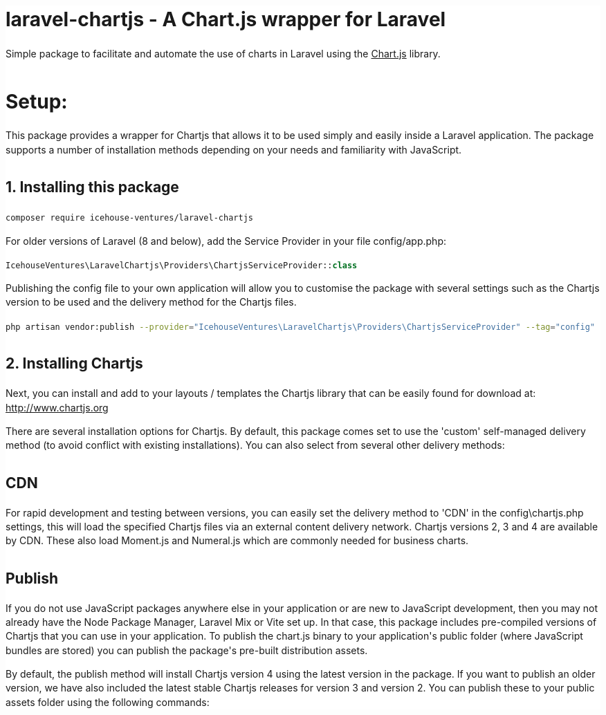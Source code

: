 # laravel-chartjs - A Chart.js wrapper for Laravel

Simple package to facilitate and automate the use of charts in Laravel using the [Chart.js](http://www.chartjs.org/) library.

# Setup:
This package provides a wrapper for Chartjs that allows it to be used simply and easily inside a Laravel application. The package supports a number of installation methods depending on your needs and familiarity with JavaScript.

## 1. Installing this package
```bash
composer require icehouse-ventures/laravel-chartjs
```

For older versions of Laravel (8 and below), add the Service Provider in your file config/app.php:
```php
IcehouseVentures\LaravelChartjs\Providers\ChartjsServiceProvider::class
```

Publishing the config file to your own application will allow you to customise the package with several settings such as the Chartjs version to be used and the delivery method for the Chartjs files.

```bash
php artisan vendor:publish --provider="IcehouseVentures\LaravelChartjs\Providers\ChartjsServiceProvider" --tag="config"
```

## 2. Installing Chartjs
Next, you can install and add to your layouts / templates the Chartjs library that can be easily found for download at: http://www.chartjs.org

There are several installation options for Chartjs. By default, this package comes set to use the 'custom' self-managed delivery method (to avoid conflict with existing installations). You can also select from several other delivery methods:

## CDN
For rapid development and testing between versions, you can easily set the delivery method to 'CDN' in the config\chartjs.php settings, this will load the specified Chartjs files via an external content delivery network. Chartjs versions 2, 3 and 4 are available by CDN. These also load Moment.js and Numeral.js which are commonly needed for business charts.

## Publish
If you do not use JavaScript packages anywhere else in your application or are new to JavaScript development, then you may not already have the Node Package Manager, Laravel Mix or Vite set up. In that case, this package includes pre-compiled versions of Chartjs that you can use in your application. To publish the chart.js binary to your application's public folder (where JavaScript bundles are stored) you can publish the package's pre-built distribution assets.

By default, the publish method will install Chartjs version 4 using the latest version in the package. If you want to publish an older version, we have also included the latest stable Chartjs releases for version 3 and version 2. You can publish these to your public assets folder using the following commands: 
